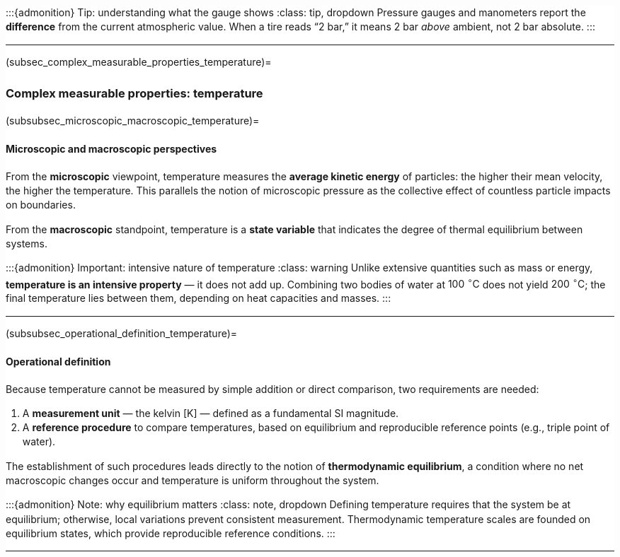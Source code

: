 :::{admonition} Tip: understanding what the gauge shows
:class: tip, dropdown
Pressure gauges and manometers report the **difference** from the current atmospheric value.
When a tire reads “2 bar,” it means 2 bar *above* ambient, not 2 bar absolute.
:::

---

(subsec_complex_measurable_properties_temperature)=
### Complex measurable properties: temperature

(subsubsec_microscopic_macroscopic_temperature)=
#### Microscopic and macroscopic perspectives

From the **microscopic** viewpoint, temperature measures the **average kinetic energy** of particles:
the higher their mean velocity, the higher the temperature.
This parallels the notion of microscopic pressure as the collective effect of countless particle impacts on boundaries.

From the **macroscopic** standpoint, temperature is a **state variable** that indicates the degree of thermal equilibrium between systems.

:::{admonition} Important: intensive nature of temperature
:class: warning
Unlike extensive quantities such as mass or energy, **temperature is an intensive property** — it does not add up.
Combining two bodies of water at $100\ ^\circ\text{C}$ does not yield $200\ ^\circ\text{C}$;
the final temperature lies between them, depending on heat capacities and masses.
:::

---

(subsubsec_operational_definition_temperature)=
#### Operational definition

Because temperature cannot be measured by simple addition or direct comparison, two requirements are needed:

1. A **measurement unit** — the kelvin $[\text{K}]$ — defined as a fundamental SI magnitude.
2. A **reference procedure** to compare temperatures, based on equilibrium and reproducible reference points (e.g., triple point of water).

The establishment of such procedures leads directly to the notion of **thermodynamic equilibrium**,
a condition where no net macroscopic changes occur and temperature is uniform throughout the system.

:::{admonition} Note: why equilibrium matters
:class: note, dropdown
Defining temperature requires that the system be at equilibrium; otherwise, local variations prevent consistent measurement.
Thermodynamic temperature scales are founded on equilibrium states, which provide reproducible reference conditions.
:::

---